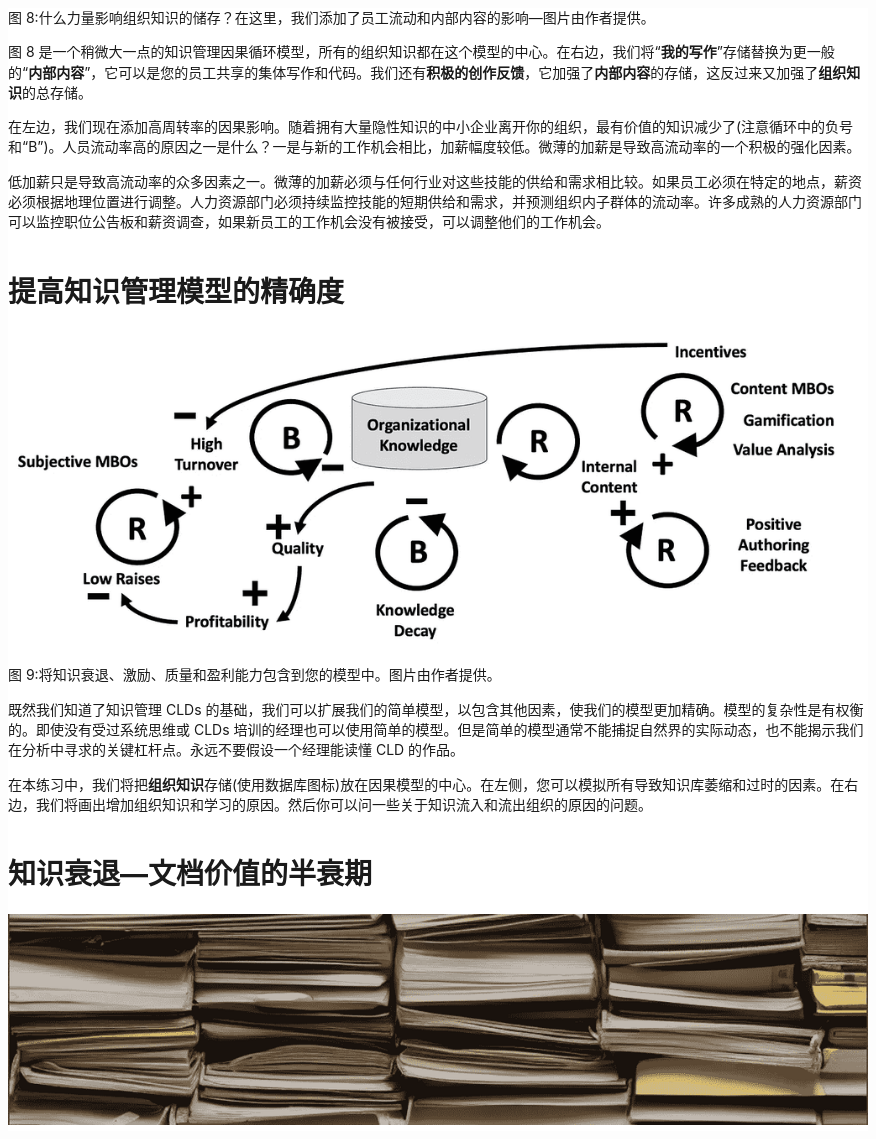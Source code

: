 图 8:什么力量影响组织知识的储存？在这里，我们添加了员工流动和内部内容的影响—图片由作者提供。

图 8 是一个稍微大一点的知识管理因果循环模型，所有的组织知识都在这个模型的中心。在右边，我们将“**我的写作**”存储替换为更一般的“**内部内容**”，它可以是您的员工共享的集体写作和代码。我们还有**积极的创作反馈**，它加强了**内部内容**的存储，这反过来又加强了**组织知识**的总存储。

在左边，我们现在添加高周转率的因果影响。随着拥有大量隐性知识的中小企业离开你的组织，最有价值的知识减少了(注意循环中的负号和“B”)。人员流动率高的原因之一是什么？一是与新的工作机会相比，加薪幅度较低。微薄的加薪是导致高流动率的一个积极的强化因素。

低加薪只是导致高流动率的众多因素之一。微薄的加薪必须与任何行业对这些技能的供给和需求相比较。如果员工必须在特定的地点，薪资必须根据地理位置进行调整。人力资源部门必须持续监控技能的短期供给和需求，并预测组织内子群体的流动率。许多成熟的人力资源部门可以监控职位公告板和薪资调查，如果新员工的工作机会没有被接受，可以调整他们的工作机会。

# 提高知识管理模型的精确度

![](img/0b551c3c017916c8ffb0331796064ae7.png)

图 9:将知识衰退、激励、质量和盈利能力包含到您的模型中。图片由作者提供。

既然我们知道了知识管理 CLDs 的基础，我们可以扩展我们的简单模型，以包含其他因素，使我们的模型更加精确。模型的复杂性是有权衡的。即使没有受过系统思维或 CLDs 培训的经理也可以使用简单的模型。但是简单的模型通常不能捕捉自然界的实际动态，也不能揭示我们在分析中寻求的关键杠杆点。永远不要假设一个经理能读懂 CLD 的作品。

在本练习中，我们将把**组织知识**存储(使用数据库图标)放在因果模型的中心。在左侧，您可以模拟所有导致知识库萎缩和过时的因素。在右边，我们将画出增加组织知识和学习的原因。然后你可以问一些关于知识流入和流出组织的原因的问题。

# 知识衰退—文档价值的半衰期

![](img/0290b1be69b751aa7d8664e489b4f8cd.png)
